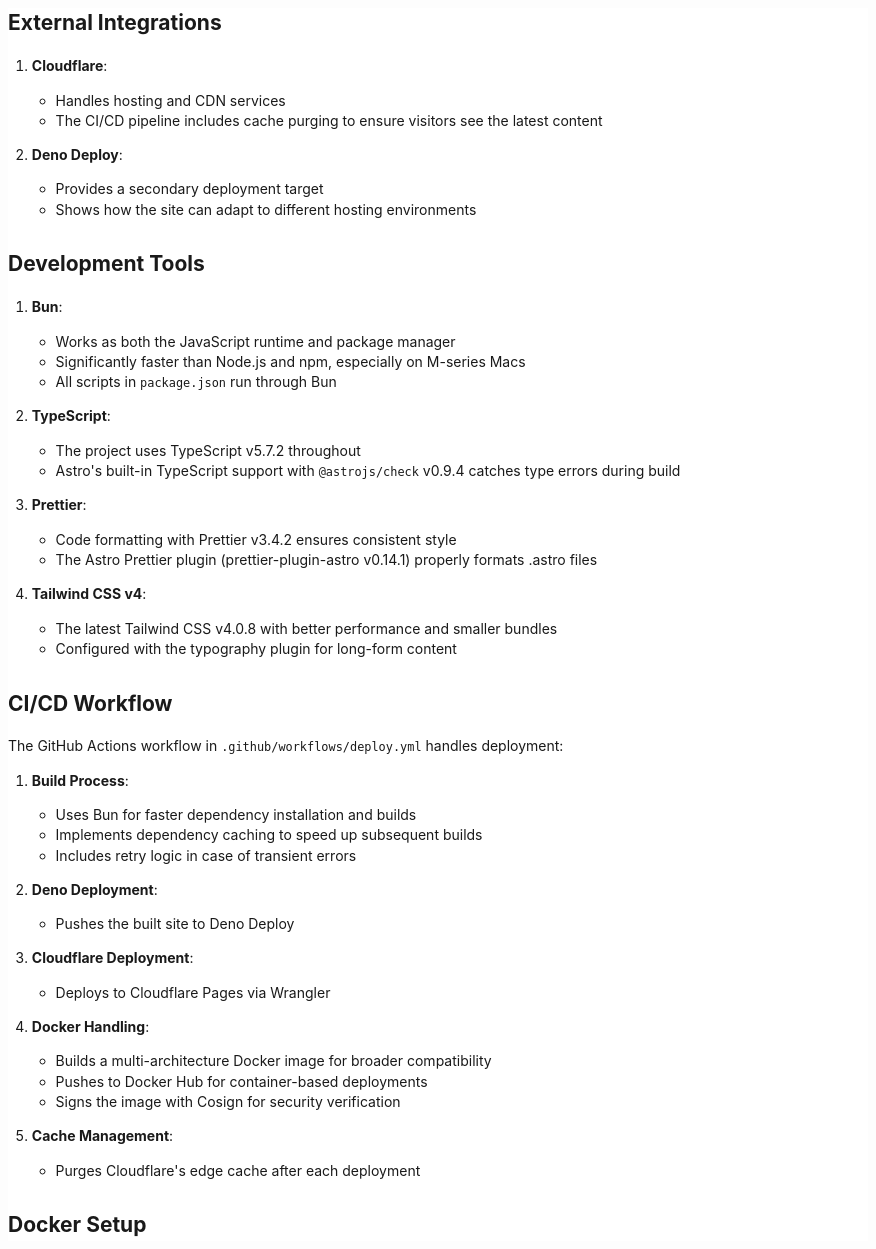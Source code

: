 ## External Integrations

1. **Cloudflare**: 
   - Handles hosting and CDN services
   - The CI/CD pipeline includes cache purging to ensure visitors see the latest content

2. **Deno Deploy**: 
   - Provides a secondary deployment target
   - Shows how the site can adapt to different hosting environments

## Development Tools

1. **Bun**: 
   - Works as both the JavaScript runtime and package manager
   - Significantly faster than Node.js and npm, especially on M-series Macs
   - All scripts in `package.json` run through Bun

2. **TypeScript**: 
   - The project uses TypeScript v5.7.2 throughout
   - Astro's built-in TypeScript support with `@astrojs/check` v0.9.4 catches type errors during build

3. **Prettier**: 
   - Code formatting with Prettier v3.4.2 ensures consistent style
   - The Astro Prettier plugin (prettier-plugin-astro v0.14.1) properly formats .astro files

4. **Tailwind CSS v4**: 
   - The latest Tailwind CSS v4.0.8 with better performance and smaller bundles
   - Configured with the typography plugin for long-form content

## CI/CD Workflow

The GitHub Actions workflow in `.github/workflows/deploy.yml` handles deployment:

1. **Build Process**:
   - Uses Bun for faster dependency installation and builds
   - Implements dependency caching to speed up subsequent builds
   - Includes retry logic in case of transient errors

2. **Deno Deployment**:
   - Pushes the built site to Deno Deploy

3. **Cloudflare Deployment**:
   - Deploys to Cloudflare Pages via Wrangler

4. **Docker Handling**:
   - Builds a multi-architecture Docker image for broader compatibility
   - Pushes to Docker Hub for container-based deployments
   - Signs the image with Cosign for security verification

5. **Cache Management**:
   - Purges Cloudflare's edge cache after each deployment

## Docker Setup
